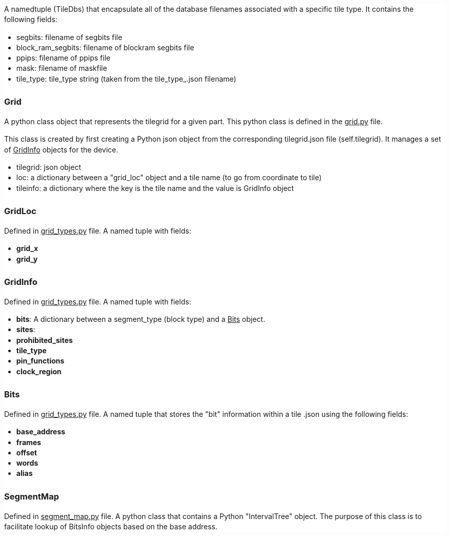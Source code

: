A namedtuple (TileDbs) that encapsulate all of the database filenames associated with a specific tile type. It contains the following fields:
  * segbits: filename of segbits file
  * block_ram_segbits: filename of blockram segbits file
  * ppips: filename of ppips file
  * mask: filename of maskfile
  * tile_type: tile_type string (taken from the tile_type_<name>.json filename)

### Grid

A python class object that represents the tilegrid for a given part. This python class is defined in the [grid.py](https://github.com/SymbiFlow/prjxray/blob/master/prjxray/grid.py) file.

This class is created by first creating a Python json object from the corresponding tilegrid.json file (self.tilegrid). It manages a set of [GridInfo](#gridinfo) objects for the device.
  * tilegrid: json object
  * loc: a dictionary between a "grid_loc" object and a tile name (to go from coordinate to tile)
  * tileinfo: a dictionary where the key is the tile name and the value is GridInfo object 

### GridLoc

Defined in [grid_types.py](https://github.com/SymbiFlow/prjxray/blob/master/prjxray/grid_types.py) file. A named tuple with fields: 
  * **grid_x**
  * **grid_y**

### GridInfo

Defined in [grid_types.py](https://github.com/SymbiFlow/prjxray/blob/master/prjxray/grid_types.py) file. A named tuple with fields:
  * **bits**: A dictionary between a segment_type (block type) and a [Bits](#bits) object.
  * **sites**:
  * **prohibited_sites**
  * **tile_type**
  * **pin_functions**
  * **clock_region**

### Bits

Defined in [grid_types.py](https://github.com/SymbiFlow/prjxray/blob/master/prjxray/grid_types.py) file. A named tuple that stores the "bit" information within a tile .json using the following fields:
  * **base_address**
  * **frames**
  * **offset**
  * **words**
  * **alias**

### SegmentMap

Defined in [segment_map.py](https://github.com/SymbiFlow/prjxray/blob/master/prjxray/segment_map.py) file. A python class that contains a Python "IntervalTree" object. The purpose of this class is to facilitate lookup of BitsInfo objects based on the base address.

